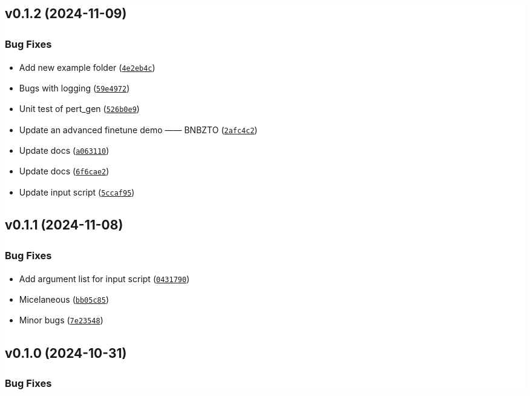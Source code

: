 
## v0.1.2 (2024-11-09)

### Bug Fixes

- Add new example folder
  ([`4e2eb4c`](https://github.com/ruoyuwang1995nya/pfd-kit/commit/4e2eb4cf9fd896a900feda3ec12508eec09da34b))

- Bugs with logging
  ([`59e4972`](https://github.com/ruoyuwang1995nya/pfd-kit/commit/59e49727fbae8ebe4491231fc7ee7efbc7c2cab6))

- Unit test of pert_gen
  ([`526b0e9`](https://github.com/ruoyuwang1995nya/pfd-kit/commit/526b0e9ddd39c08323c95cfd40e1c7fdd1cc46a6))

- Update an advanced finetune demo —— BNBZTO
  ([`2afc4c2`](https://github.com/ruoyuwang1995nya/pfd-kit/commit/2afc4c253a5d16d06135f69bedbb45f282546134))

- Update docs
  ([`a063110`](https://github.com/ruoyuwang1995nya/pfd-kit/commit/a063110dd24868033a0195f43fa0b56fd7d29e1b))

- Update docs
  ([`6f6cae2`](https://github.com/ruoyuwang1995nya/pfd-kit/commit/6f6cae2a912f56ade60e116d437203623cdc71de))

- Update input script
  ([`5ccaf95`](https://github.com/ruoyuwang1995nya/pfd-kit/commit/5ccaf952329c066a42fe87863c98a7c683db5bfc))


## v0.1.1 (2024-11-08)

### Bug Fixes

- Add argument list for input script
  ([`0431790`](https://github.com/ruoyuwang1995nya/pfd-kit/commit/0431790afe0d6d8e6369b2f2cc121f0816b6407b))

- Micelaneous
  ([`bb05c85`](https://github.com/ruoyuwang1995nya/pfd-kit/commit/bb05c859bc6623e9821fd110bfcc78ef59e43388))

- Minor bugs
  ([`7e23548`](https://github.com/ruoyuwang1995nya/pfd-kit/commit/7e235483ad0f9fb8cfbabc0d51862201f2989937))


## v0.1.0 (2024-10-31)

### Bug Fixes
